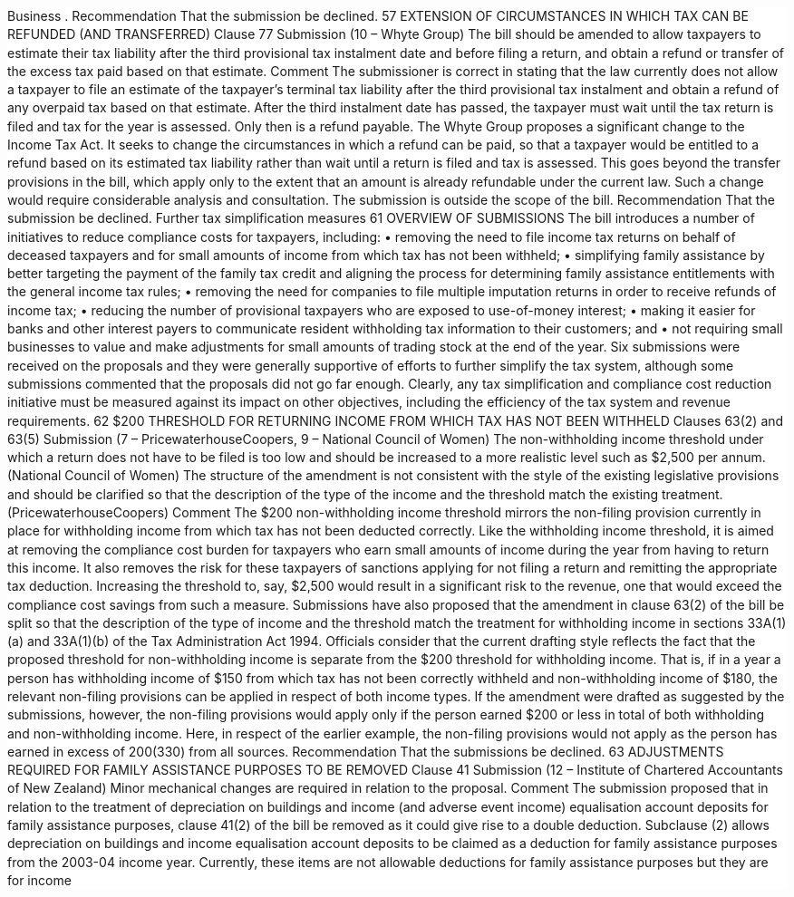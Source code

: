 Business . Recommendation That the submission be declined. 57 EXTENSION OF CIRCUMSTANCES IN WHICH TAX CAN BE REFUNDED (AND TRANSFERRED) Clause 77 Submission (10 – Whyte Group) The bill should be amended to allow taxpayers to estimate their tax liability after the third provisional tax instalment date and before filing a return, and obtain a refund or transfer of the excess tax paid based on that estimate. Comment The submissioner is correct in stating that the law currently does not allow a taxpayer to file an estimate of the taxpayer’s terminal tax liability after the third provisional tax instalment and obtain a refund of any overpaid tax based on that estimate. After the third instalment date has passed, the taxpayer must wait until the tax return is filed and tax for the year is assessed. Only then is a refund payable. The Whyte Group proposes a significant change to the Income Tax Act. It seeks to change the circumstances in which a refund can be paid, so that a taxpayer would be entitled to a refund based on its estimated tax liability rather than wait until a return is filed and tax is assessed. This goes beyond the transfer provisions in the bill, which apply only to the extent that an amount is already refundable under the current law. Such a change would require considerable analysis and consultation. The submission is outside the scope of the bill. Recommendation That the submission be declined. Further tax simplification measures 61 OVERVIEW OF SUBMISSIONS The bill introduces a number of initiatives to reduce compliance costs for taxpayers, including: • removing the need to file income tax returns on behalf of deceased taxpayers and for small amounts of income from which tax has not been withheld; • simplifying family assistance by better targeting the payment of the family tax credit and aligning the process for determining family assistance entitlements with the general income tax rules; • removing the need for companies to file multiple imputation returns in order to receive refunds of income tax; • reducing the number of provisional taxpayers who are exposed to use-of-money interest; • making it easier for banks and other interest payers to communicate resident withholding tax information to their customers; and • not requiring small businesses to value and make adjustments for small amounts of trading stock at the end of the year. Six submissions were received on the proposals and they were generally supportive of efforts to further simplify the tax system, although some submissions commented that the proposals did not go far enough. Clearly, any tax simplification and compliance cost reduction initiative must be measured against its impact on other objectives, including the efficiency of the tax system and revenue requirements. 62 $200 THRESHOLD FOR RETURNING INCOME FROM WHICH TAX HAS NOT BEEN WITHHELD Clauses 63(2) and 63(5) Submission (7 – PricewaterhouseCoopers, 9 – National Council of Women) The non-withholding income threshold under which a return does not have to be filed is too low and should be increased to a more realistic level such as $2,500 per annum. (National Council of Women) The structure of the amendment is not consistent with the style of the existing legislative provisions and should be clarified so that the description of the type of the income and the threshold match the existing treatment. (PricewaterhouseCoopers) Comment The $200 non-withholding income threshold mirrors the non-filing provision currently in place for withholding income from which tax has not been deducted correctly. Like the withholding income threshold, it is aimed at removing the compliance cost burden for taxpayers who earn small amounts of income during the year from having to return this income. It also removes the risk for these taxpayers of sanctions applying for not filing a return and remitting the appropriate tax deduction. Increasing the threshold to, say, $2,500 would result in a significant risk to the revenue, one that would exceed the compliance cost savings from such a measure. Submissions have also proposed that the amendment in clause 63(2) of the bill be split so that the description of the type of income and the threshold match the treatment for withholding income in sections 33A(1)(a) and 33A(1)(b) of the Tax Administration Act 1994. Officials consider that the current drafting style reflects the fact that the proposed threshold for non-withholding income is separate from the $200 threshold for withholding income. That is, if in a year a person has withholding income of $150 from which tax has not been correctly withheld and non-withholding income of $180, the relevant non-filing provisions can be applied in respect of both income types. If the amendment were drafted as suggested by the submissions, however, the non-filing provisions would apply only if the person earned $200 or less in total of both withholding and non-withholding income. Here, in respect of the earlier example, the non-filing provisions would not apply as the person has earned in excess of $200 ($330) from all sources. Recommendation That the submissions be declined. 63 ADJUSTMENTS REQUIRED FOR FAMILY ASSISTANCE PURPOSES TO BE REMOVED Clause 41 Submission (12 – Institute of Chartered Accountants of New Zealand) Minor mechanical changes are required in relation to the proposal. Comment The submission proposed that in relation to the treatment of depreciation on buildings and income (and adverse event income) equalisation account deposits for family assistance purposes, clause 41(2) of the bill be removed as it could give rise to a double deduction. Subclause (2) allows depreciation on buildings and income equalisation account deposits to be claimed as a deduction for family assistance purposes from the 2003-04 income year. Currently, these items are not allowable deductions for family assistance purposes but they are for income